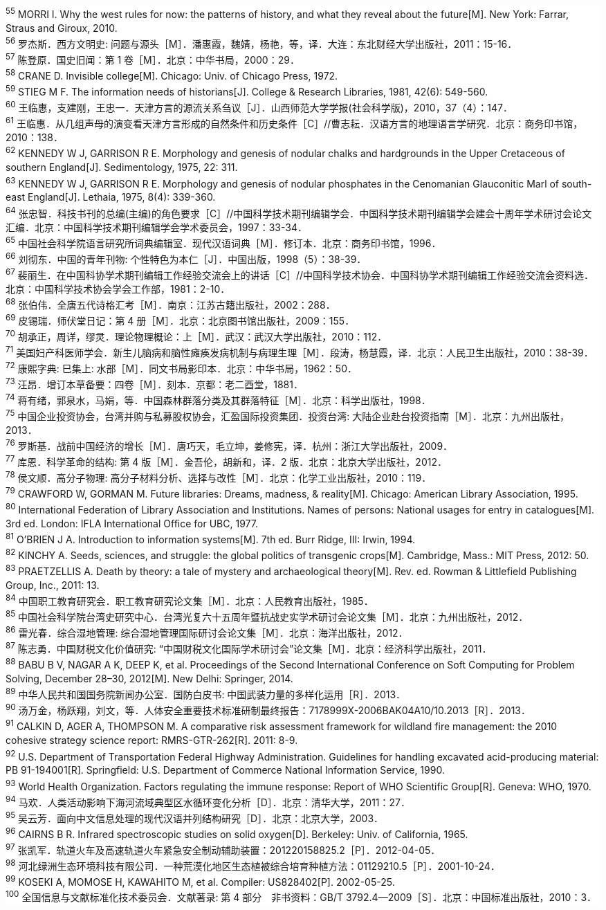 <sup>55</sup> MORRI I. Why the west rules for now: the patterns of history, and what they reveal about the future[M]. New York: Farrar, Straus and Giroux, 2010.<br>
<sup>56</sup> 罗杰斯．西方文明史: 问题与源头［M］．潘惠霞，魏婧，杨艳，等，译．大连：东北财经大学出版社，2011：15-16．<br>
<sup>57</sup> 陈登原．国史旧闻：第 1 卷［M］．北京：中华书局，2000：29．<br>
<sup>58</sup> CRANE D. Invisible college[M]. Chicago: Univ. of Chicago Press, 1972.<br>
<sup>59</sup> STIEG M F. The information needs of historians[J]. College &#38; Research Libraries, 1981, 42(6): 549-560.<br>
<sup>60</sup> 王临惠，支建刚，王忠一．天津方言的源流关系刍议［J］．山西师范大学学报(社会科学版)，2010，37（4）：147．<br>
<sup>61</sup> 王临惠．从几组声母的演变看天津方言形成的自然条件和历史条件［C］//曹志耘．汉语方言的地理语言学研究．北京：商务印书馆，2010：138．<br>
<sup>62</sup> KENNEDY W J, GARRISON R E. Morphology and genesis of nodular chalks and hardgrounds in the Upper Cretaceous of southern England[J]. Sedimentology, 1975, 22: 311.<br>
<sup>63</sup> KENNEDY W J, GARRISON R E. Morphology and genesis of nodular phosphates in the Cenomanian Glauconitic Marl of south-east England[J]. Lethaia, 1975, 8(4): 339-360.<br>
<sup>64</sup> 张忠智．科技书刊的总编(主编)的角色要求［C］//中国科学技术期刊编辑学会．中国科学技术期刊编辑学会建会十周年学术研讨会论文汇编．北京：中国科学技术期刊编辑学会学术委员会，1997：33-34．<br>
<sup>65</sup> 中国社会科学院语言研究所词典编辑室．现代汉语词典［M］．修订本．北京：商务印书馆，1996．<br>
<sup>66</sup> 刘彻东．中国的青年刊物: 个性特色为本仁［J］．中国出版，1998（5）：38-39．<br>
<sup>67</sup> 裴丽生．在中国科协学术期刊编辑工作经验交流会上的讲话［C］//中国科学技术协会．中国科协学术期刊编辑工作经验交流会资料选．北京：中国科学技术协会学会工作部，1981：2-10．<br>
<sup>68</sup> 张伯伟．全唐五代诗格汇考［M］．南京：江苏古籍出版社，2002：288．<br>
<sup>69</sup> 皮锡瑞．师伏堂日记：第 4 册［M］．北京：北京图书馆出版社，2009：155．<br>
<sup>70</sup> 胡承正，周详，缪灵．理论物理概论：上［M］．武汉：武汉大学出版社，2010：112．<br>
<sup>71</sup> 美国妇产科医师学会．新生儿脑病和脑性瘫痪发病机制与病理生理［M］．段涛，杨慧霞，译．北京：人民卫生出版社，2010：38-39．<br>
<sup>72</sup> 康熙字典: 巳集上: 水部［M］．同文书局影印本．北京：中华书局，1962：50．<br>
<sup>73</sup> 汪昂．增订本草备要：四卷［M］．刻本．京都：老二酉堂，1881．<br>
<sup>74</sup> 蒋有绪，郭泉水，马娟，等．中国森林群落分类及其群落特征［M］．北京：科学出版社，1998．<br>
<sup>75</sup> 中国企业投资协会，台湾并购与私募股权协会，汇盈国际投资集团．投资台湾: 大陆企业赴台投资指南［M］．北京：九州出版社，2013．<br>
<sup>76</sup> 罗斯基．战前中国经济的增长［M］．唐巧天，毛立坤，姜修宪，译．杭州：浙江大学出版社，2009．<br>
<sup>77</sup> 库恩．科学革命的结构: 第 4 版［M］．金吾伦，胡新和，译．2 版．北京：北京大学出版社，2012．<br>
<sup>78</sup> 侯文顺．高分子物理: 高分子材料分析、选择与改性［M］．北京：化学工业出版社，2010：119．<br>
<sup>79</sup> CRAWFORD W, GORMAN M. Future libraries: Dreams, madness, &#38; reality[M]. Chicago: American Library Association, 1995.<br>
<sup>80</sup> International Federation of Library Association and Institutions. Names of persons: National usages for entry in catalogues[M]. 3rd ed. London: IFLA International Office for UBC, 1977.<br>
<sup>81</sup> O’BRIEN J A. Introduction to information systems[M]. 7th ed. Burr Ridge, III: Irwin, 1994.<br>
<sup>82</sup> KINCHY A. Seeds, sciences, and struggle: the global politics of transgenic crops[M]. Cambridge, Mass.: MIT Press, 2012: 50.<br>
<sup>83</sup> PRAETZELLIS A. Death by theory: a tale of mystery and archaeological theory[M]. Rev. ed. Rowman &#38; Littlefield Publishing Group, Inc., 2011: 13.<br>
<sup>84</sup> 中国职工教育研究会．职工教育研究论文集［M］．北京：人民教育出版社，1985．<br>
<sup>85</sup> 中国社会科学院台湾史研究中心．台湾光复六十五周年暨抗战史实学术研讨会论文集［M］．北京：九州出版社，2012．<br>
<sup>86</sup> 雷光春．综合湿地管理: 综合湿地管理国际研讨会论文集［M］．北京：海洋出版社，2012．<br>
<sup>87</sup> 陈志勇．中国财税文化价值研究: “中国财税文化国际学术研讨会”论文集［M］．北京：经济科学出版社，2011．<br>
<sup>88</sup> BABU B V, NAGAR A K, DEEP K, et al. Proceedings of the Second International Conference on Soft Computing for Problem Solving, December 28–30, 2012[M]. New Delhi: Springer, 2014.<br>
<sup>89</sup> 中华人民共和国国务院新闻办公室．国防白皮书: 中国武装力量的多样化运用［R］．2013．<br>
<sup>90</sup> 汤万金，杨跃翔，刘文，等．人体安全重要技术标准研制最终报告：7178999X-2006BAK04A10/10.2013［R］．2013．<br>
<sup>91</sup> CALKIN D, AGER A, THOMPSON M. A comparative risk assessment framework for wildland fire management: the 2010 cohesive strategy science report: RMRS-GTR-262[R]. 2011: 8-9.<br>
<sup>92</sup> U.S. Department of Transportation Federal Highway Administration. Guidelines for handling excavated acid-producing material: PB 91-194001[R]. Springfield: U.S. Department of Commerce National Information Service, 1990.<br>
<sup>93</sup> World Health Organization. Factors regulating the immune response: Report of WHO Scientific Group[R]. Geneva: WHO, 1970.<br>
<sup>94</sup> 马欢．人类活动影响下海河流域典型区水循环变化分析［D］．北京：清华大学，2011：27．<br>
<sup>95</sup> 吴云芳．面向中文信息处理的现代汉语并列结构研究［D］．北京：北京大学，2003．<br>
<sup>96</sup> CAIRNS B R. Infrared spectroscopic studies on solid oxygen[D]. Berkeley: Univ. of California, 1965.<br>
<sup>97</sup> 张凯军．轨道火车及高速轨道火车紧急安全制动辅助装置：201220158825.2［P］．2012-04-05．<br>
<sup>98</sup> 河北绿洲生态环境科技有限公司．一种荒漠化地区生态植被综合培育种植方法：01129210.5［P］．2001-10-24．<br>
<sup>99</sup> KOSEKI A, MOMOSE H, KAWAHITO M, et al. Compiler: US828402[P]. 2002-05-25.<br>
<sup>100</sup> 全国信息与文献标准化技术委员会．文献著录: 第 4 部分 非书资料：GB/T 3792.4—2009［S］．北京：中国标准出版社，2010：3．<br>